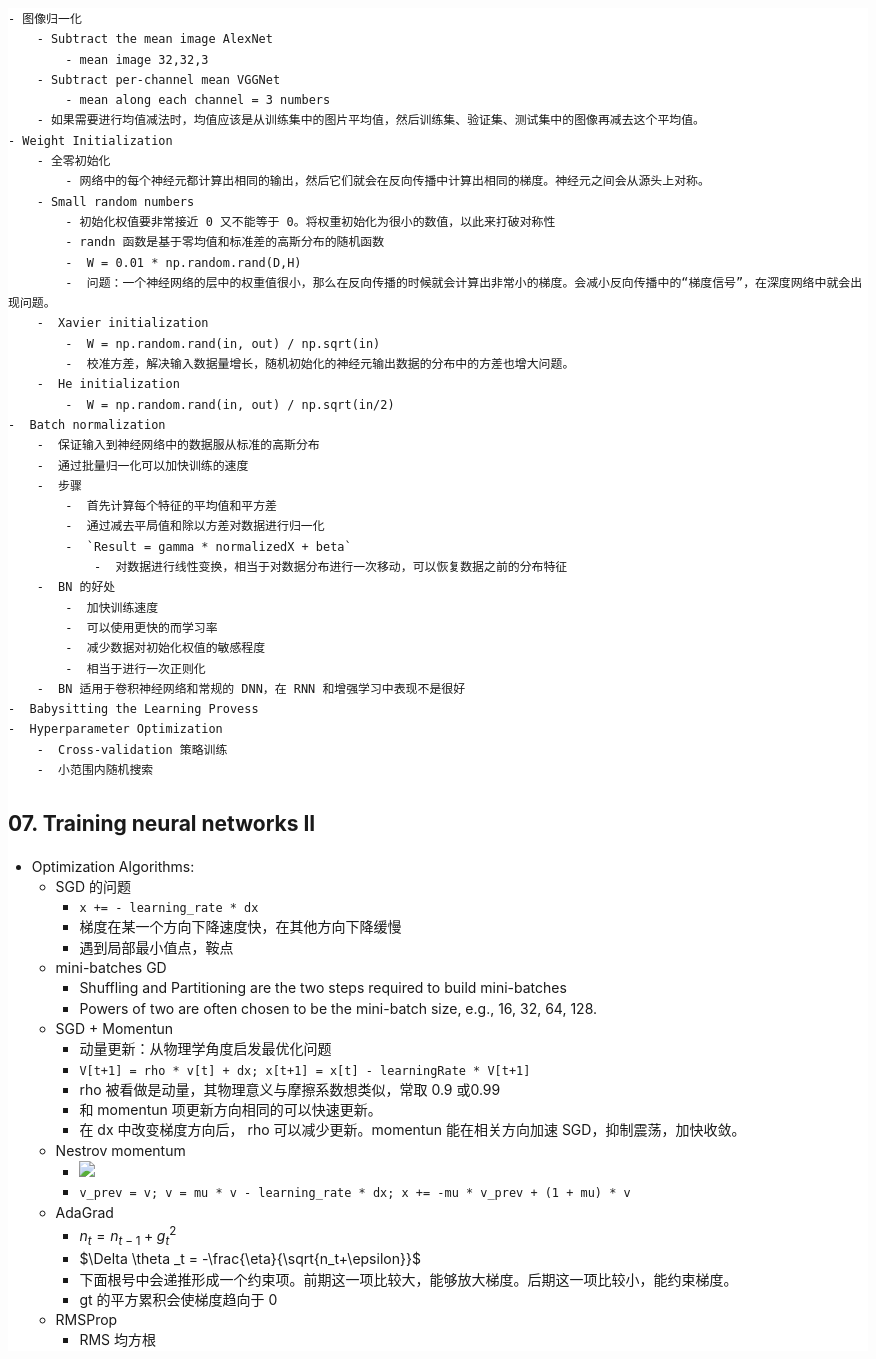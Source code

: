     - 图像归一化
        - Subtract the mean image AlexNet
            - mean image 32,32,3
        - Subtract per-channel mean VGGNet
            - mean along each channel = 3 numbers
        - 如果需要进行均值减法时，均值应该是从训练集中的图片平均值，然后训练集、验证集、测试集中的图像再减去这个平均值。
    - Weight Initialization
        - 全零初始化
            - 网络中的每个神经元都计算出相同的输出，然后它们就会在反向传播中计算出相同的梯度。神经元之间会从源头上对称。
        - Small random numbers
            - 初始化权值要非常接近 0 又不能等于 0。将权重初始化为很小的数值，以此来打破对称性
            - randn 函数是基于零均值和标准差的高斯分布的随机函数
            -  W = 0.01 * np.random.rand(D,H)
            -  问题：一个神经网络的层中的权重值很小，那么在反向传播的时候就会计算出非常小的梯度。会减小反向传播中的“梯度信号”，在深度网络中就会出现问题。
        -  Xavier initialization
            -  W = np.random.rand(in, out) / np.sqrt(in)
            -  校准方差，解决输入数据量增长，随机初始化的神经元输出数据的分布中的方差也增大问题。
        -  He initialization
            -  W = np.random.rand(in, out) / np.sqrt(in/2)
    -  Batch normalization
        -  保证输入到神经网络中的数据服从标准的高斯分布
        -  通过批量归一化可以加快训练的速度
        -  步骤
            -  首先计算每个特征的平均值和平方差
            -  通过减去平局值和除以方差对数据进行归一化
            -  `Result = gamma * normalizedX + beta`
                -  对数据进行线性变换，相当于对数据分布进行一次移动，可以恢复数据之前的分布特征
        -  BN 的好处
            -  加快训练速度
            -  可以使用更快的而学习率
            -  减少数据对初始化权值的敏感程度
            -  相当于进行一次正则化
        -  BN 适用于卷积神经网络和常规的 DNN，在 RNN 和增强学习中表现不是很好
    -  Babysitting the Learning Provess
    -  Hyperparameter Optimization
        -  Cross-validation 策略训练
        -  小范围内随机搜索
        
## 07. Training neural networks II
- Optimization Algorithms:
    - SGD 的问题
        - `x += - learning_rate * dx`
        - 梯度在某一个方向下降速度快，在其他方向下降缓慢
        - 遇到局部最小值点，鞍点
    - mini-batches GD
        - Shuffling and Partitioning are the two steps required to build mini-batches
        - Powers of two are often chosen to be the mini-batch size, e.g., 16, 32, 64, 128.
    - SGD + Momentun
        - 动量更新：从物理学角度启发最优化问题
        - `V[t+1] = rho * v[t] + dx; x[t+1] = x[t] - learningRate * V[t+1]`
        - rho 被看做是动量，其物理意义与摩擦系数想类似，常取 0.9 或0.99
        - 和 momentun 项更新方向相同的可以快速更新。
        - 在 dx 中改变梯度方向后， rho 可以减少更新。momentun 能在相关方向加速 SGD，抑制震荡，加快收敛。
    - Nestrov momentum
        - ![](https://media.xiang578.com/2019-10-08-15499574039274.jpg)
        - `v_prev = v; v = mu * v - learning_rate * dx; x += -mu * v_prev + (1 + mu) * v`
    - AdaGrad
        - $n_t=n_{t-1}+g^2_t$
        - $\Delta \theta _t = -\frac{\eta}{\sqrt{n_t+\epsilon}}$
        - 下面根号中会递推形成一个约束项。前期这一项比较大，能够放大梯度。后期这一项比较小，能约束梯度。
        - gt 的平方累积会使梯度趋向于 0
    - RMSProp
        - RMS 均方根